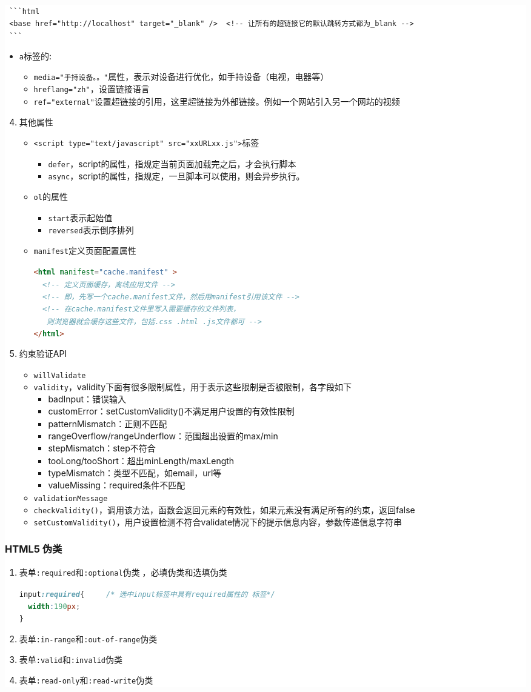      ```html
     <base href="http://localhost" target="_blank" />  <!-- 让所有的超链接它的默认跳转方式都为_blank -->
     ```

   - ``a``标签的:

     - ``media="手持设备。。"``属性，表示对设备进行优化，如手持设备（电视，电器等）
     - ``hreflang="zh"``，设置链接语言
     - ``ref="external"``设置超链接的引用，这里超链接为外部链接。例如一个网站引入另一个网站的视频

4. 其他属性

   - ``<script type="text/javascript" src="xxURLxx.js">``标签

     - ``defer``，script的属性，指规定当前页面加载完之后，才会执行脚本
     - ``async``，script的属性，指规定，一旦脚本可以使用，则会异步执行。

   - ``ol``的属性

     - ``start``表示起始值
     - ``reversed``表示倒序排列

   - ``manifest``定义页面配置属性

     ```html
     <html manifest="cache.manifest" >
       <!-- 定义页面缓存，离线应用文件 -->
       <!-- 即，先写一个cache.manifest文件，然后用manifest引用该文件 -->
       <!-- 在cache.manifest文件里写入需要缓存的文件列表，
     	则浏览器就会缓存这些文件，包括.css .html .js文件都可 -->
     </html>
     ```

5. 约束验证API

   - ``willValidate``
   - ``validity``，validity下面有很多限制属性，用于表示这些限制是否被限制，各字段如下
     - badInput：错误输入
     - customError：setCustomValidity()不满足用户设置的有效性限制
     - patternMismatch：正则不匹配
     - rangeOverflow/rangeUnderflow：范围超出设置的max/min
     - stepMismatch：step不符合
     - tooLong/tooShort：超出minLength/maxLength
     - typeMismatch：类型不匹配，如email，url等
     - valueMissing：required条件不匹配
   - ``validationMessage``
   - ``checkValidity()``，调用该方法，函数会返回元素的有效性，如果元素没有满足所有的约束，返回false
   - ``setCustomValidity()``，用户设置检测不符合validate情况下的提示信息内容，参数传递信息字符串

   



### HTML5 伪类

1. 表单``:required``和``:optional``伪类 ，必填伪类和选填伪类

   ```css
   input:required{     /* 选中input标签中具有required属性的 标签*/
     width:190px; 
   }
   ```

   

2. 表单``:in-range``和``:out-of-range``伪类

3. 表单``:valid``和``:invalid``伪类 

4. 表单``:read-only``和``:read-write``伪类